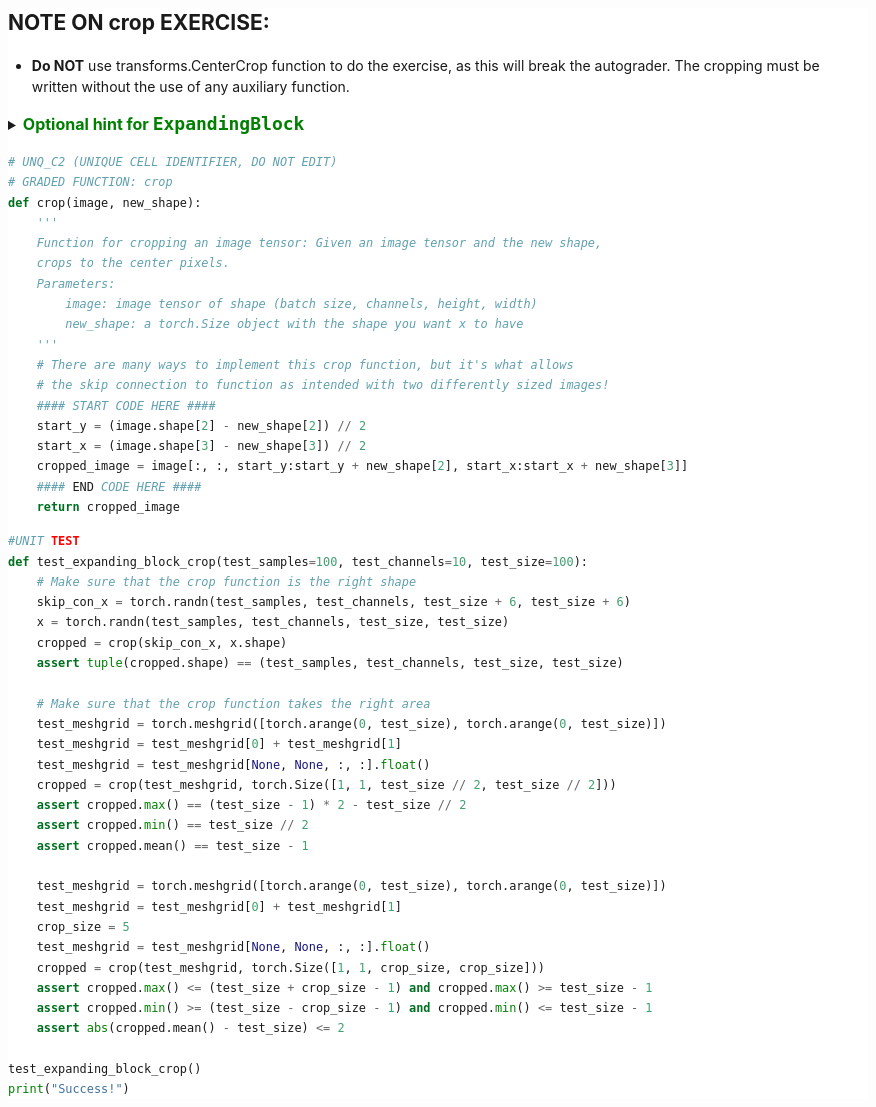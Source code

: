 ## NOTE ON crop EXERCISE:

- **Do NOT** use transforms.CenterCrop function to do the exercise, as this will break the autograder. The cropping must be written without the use of any auxiliary function.

<details><summary>
<font size="3" color="green">
<b>Optional hint for <code><font size="4">ExpandingBlock</font></code></b>
</font>
</summary></details>


```python
# UNQ_C2 (UNIQUE CELL IDENTIFIER, DO NOT EDIT)
# GRADED FUNCTION: crop
def crop(image, new_shape):
    '''
    Function for cropping an image tensor: Given an image tensor and the new shape,
    crops to the center pixels.
    Parameters:
        image: image tensor of shape (batch size, channels, height, width)
        new_shape: a torch.Size object with the shape you want x to have
    '''
    # There are many ways to implement this crop function, but it's what allows
    # the skip connection to function as intended with two differently sized images!
    #### START CODE HERE ####
    start_y = (image.shape[2] - new_shape[2]) // 2
    start_x = (image.shape[3] - new_shape[3]) // 2
    cropped_image = image[:, :, start_y:start_y + new_shape[2], start_x:start_x + new_shape[3]]
    #### END CODE HERE ####
    return cropped_image

```


```python
#UNIT TEST
def test_expanding_block_crop(test_samples=100, test_channels=10, test_size=100):
    # Make sure that the crop function is the right shape
    skip_con_x = torch.randn(test_samples, test_channels, test_size + 6, test_size + 6)
    x = torch.randn(test_samples, test_channels, test_size, test_size)
    cropped = crop(skip_con_x, x.shape)
    assert tuple(cropped.shape) == (test_samples, test_channels, test_size, test_size)

    # Make sure that the crop function takes the right area
    test_meshgrid = torch.meshgrid([torch.arange(0, test_size), torch.arange(0, test_size)])
    test_meshgrid = test_meshgrid[0] + test_meshgrid[1]
    test_meshgrid = test_meshgrid[None, None, :, :].float()
    cropped = crop(test_meshgrid, torch.Size([1, 1, test_size // 2, test_size // 2]))
    assert cropped.max() == (test_size - 1) * 2 - test_size // 2
    assert cropped.min() == test_size // 2
    assert cropped.mean() == test_size - 1

    test_meshgrid = torch.meshgrid([torch.arange(0, test_size), torch.arange(0, test_size)])
    test_meshgrid = test_meshgrid[0] + test_meshgrid[1]
    crop_size = 5
    test_meshgrid = test_meshgrid[None, None, :, :].float()
    cropped = crop(test_meshgrid, torch.Size([1, 1, crop_size, crop_size]))
    assert cropped.max() <= (test_size + crop_size - 1) and cropped.max() >= test_size - 1
    assert cropped.min() >= (test_size - crop_size - 1) and cropped.min() <= test_size - 1
    assert abs(cropped.mean() - test_size) <= 2

test_expanding_block_crop()
print("Success!")
```
